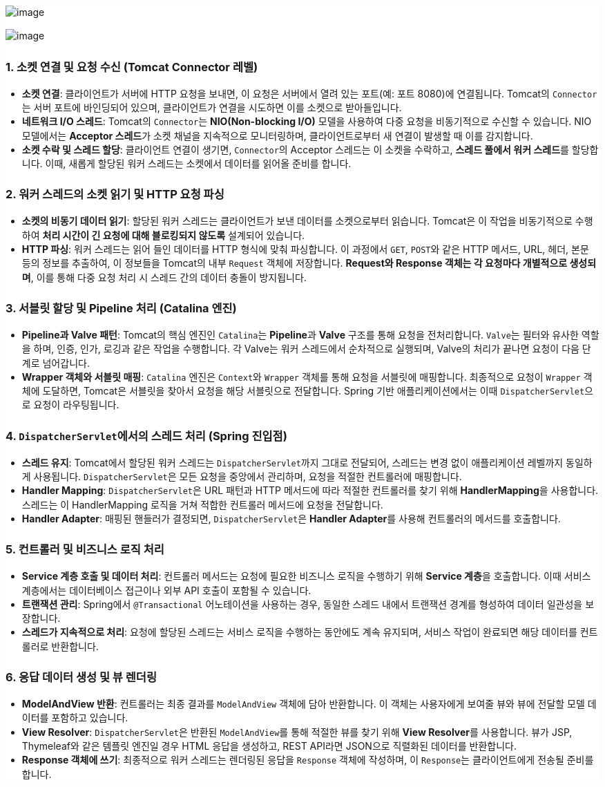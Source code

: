 ![image](https://github.com/user-attachments/assets/b6fe4306-6287-49fd-869d-1bba806d9124)

![image](https://github.com/user-attachments/assets/9806b34e-446c-4064-91d4-9905158dbec0)


### 1. 소켓 연결 및 요청 수신 (Tomcat Connector 레벨)

   - **소켓 연결**: 클라이언트가 서버에 HTTP 요청을 보내면, 이 요청은 서버에서 열려 있는 포트(예: 포트 8080)에 연결됩니다. Tomcat의 `Connector`는 서버 포트에 바인딩되어 있으며, 클라이언트가 연결을 시도하면 이를 소켓으로 받아들입니다.
   - **네트워크 I/O 스레드**: Tomcat의 `Connector`는 **NIO(Non-blocking I/O)** 모델을 사용하여 다중 요청을 비동기적으로 수신할 수 있습니다. NIO 모델에서는 **Acceptor 스레드**가 소켓 채널을 지속적으로 모니터링하며, 클라이언트로부터 새 연결이 발생할 때 이를 감지합니다.
   - **소켓 수락 및 스레드 할당**: 클라이언트 연결이 생기면, `Connector`의 Acceptor 스레드는 이 소켓을 수락하고, **스레드 풀에서 워커 스레드**를 할당합니다. 이때, 새롭게 할당된 워커 스레드는 소켓에서 데이터를 읽어올 준비를 합니다.

### 2. 워커 스레드의 소켓 읽기 및 HTTP 요청 파싱
   - **소켓의 비동기 데이터 읽기**: 할당된 워커 스레드는 클라이언트가 보낸 데이터를 소켓으로부터 읽습니다. Tomcat은 이 작업을 비동기적으로 수행하여 **처리 시간이 긴 요청에 대해 블로킹되지 않도록** 설계되어 있습니다.
   - **HTTP 파싱**: 워커 스레드는 읽어 들인 데이터를 HTTP 형식에 맞춰 파싱합니다. 이 과정에서 `GET`, `POST`와 같은 HTTP 메서드, URL, 헤더, 본문 등의 정보를 추출하여, 이 정보들을 Tomcat의 내부 `Request` 객체에 저장합니다. **Request와 Response 객체는 각 요청마다 개별적으로 생성되며**, 이를 통해 다중 요청 처리 시 스레드 간의 데이터 충돌이 방지됩니다.

### 3. 서블릿 할당 및 Pipeline 처리 (Catalina 엔진)
   - **Pipeline과 Valve 패턴**: Tomcat의 핵심 엔진인 `Catalina`는 **Pipeline**과 **Valve** 구조를 통해 요청을 전처리합니다. `Valve`는 필터와 유사한 역할을 하며, 인증, 인가, 로깅과 같은 작업을 수행합니다. 각 Valve는 워커 스레드에서 순차적으로 실행되며, Valve의 처리가 끝나면 요청이 다음 단계로 넘어갑니다.
   - **Wrapper 객체와 서블릿 매핑**: `Catalina` 엔진은 `Context`와 `Wrapper` 객체를 통해 요청을 서블릿에 매핑합니다. 최종적으로 요청이 `Wrapper` 객체에 도달하면, Tomcat은 서블릿을 찾아서 요청을 해당 서블릿으로 전달합니다. Spring 기반 애플리케이션에서는 이때 `DispatcherServlet`으로 요청이 라우팅됩니다.

### 4. `DispatcherServlet`에서의 스레드 처리 (Spring 진입점)
   - **스레드 유지**: Tomcat에서 할당된 워커 스레드는 `DispatcherServlet`까지 그대로 전달되어, 스레드는 변경 없이 애플리케이션 레벨까지 동일하게 사용됩니다. `DispatcherServlet`은 모든 요청을 중앙에서 관리하며, 요청을 적절한 컨트롤러에 매핑합니다.
   - **Handler Mapping**: `DispatcherServlet`은 URL 패턴과 HTTP 메서드에 따라 적절한 컨트롤러를 찾기 위해 **HandlerMapping**을 사용합니다. 스레드는 이 HandlerMapping 로직을 거쳐 적합한 컨트롤러 메서드에 요청을 전달합니다.
   - **Handler Adapter**: 매핑된 핸들러가 결정되면, `DispatcherServlet`은 **Handler Adapter**를 사용해 컨트롤러의 메서드를 호출합니다.

### 5. 컨트롤러 및 비즈니스 로직 처리
   - **Service 계층 호출 및 데이터 처리**: 컨트롤러 메서드는 요청에 필요한 비즈니스 로직을 수행하기 위해 **Service 계층**을 호출합니다. 이때 서비스 계층에서는 데이터베이스 접근이나 외부 API 호출이 포함될 수 있습니다.
   - **트랜잭션 관리**: Spring에서 `@Transactional` 어노테이션을 사용하는 경우, 동일한 스레드 내에서 트랜잭션 경계를 형성하여 데이터 일관성을 보장합니다.
   - **스레드가 지속적으로 처리**: 요청에 할당된 스레드는 서비스 로직을 수행하는 동안에도 계속 유지되며, 서비스 작업이 완료되면 해당 데이터를 컨트롤러로 반환합니다.

### 6. 응답 데이터 생성 및 뷰 렌더링
   - **ModelAndView 반환**: 컨트롤러는 최종 결과를 `ModelAndView` 객체에 담아 반환합니다. 이 객체는 사용자에게 보여줄 뷰와 뷰에 전달할 모델 데이터를 포함하고 있습니다.
   - **View Resolver**: `DispatcherServlet`은 반환된 `ModelAndView`를 통해 적절한 뷰를 찾기 위해 **View Resolver**를 사용합니다. 뷰가 JSP, Thymeleaf와 같은 템플릿 엔진일 경우 HTML 응답을 생성하고, REST API라면 JSON으로 직렬화된 데이터를 반환합니다.
   - **Response 객체에 쓰기**: 최종적으로 워커 스레드는 렌더링된 응답을 `Response` 객체에 작성하며, 이 `Response`는 클라이언트에게 전송될 준비를 합니다.
